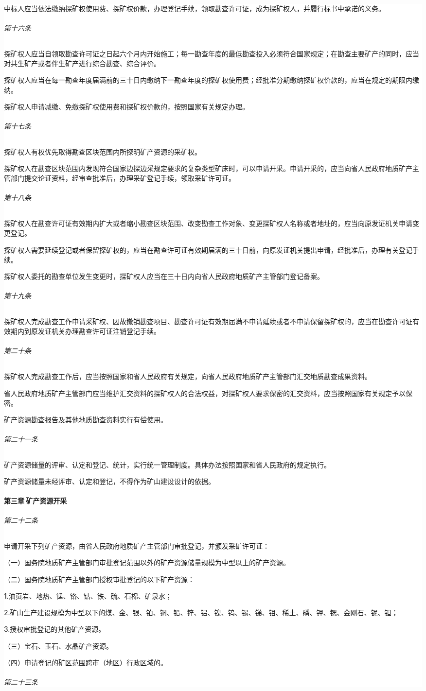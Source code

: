 中标人应当依法缴纳探矿权使用费、探矿权价款，办理登记手续，领取勘查许可证，成为探矿权人，并履行标书中承诺的义务。

###### 第十六条

探矿权人应当自领取勘查许可证之日起六个月内开始施工；每一勘查年度的最低勘查投入必须符合国家规定；在勘查主要矿产的同时，应当对共生矿产或者伴生矿产进行综合勘查、综合评价。

探矿权人应当在每一勘查年度届满前的三十日内缴纳下一勘查年度的探矿权使用费；经批准分期缴纳探矿权价款的，应当在规定的期限内缴纳。

探矿权人申请减缴、免缴探矿权使用费和探矿权价款的，按照国家有关规定办理。

###### 第十七条

探矿权人有权优先取得勘查区块范围内所探明矿产资源的采矿权。

探矿权人在勘查区块范围内发现符合国家边探边采规定要求的复杂类型矿床时，可以申请开采。申请开采的，应当向省人民政府地质矿产主管部门提交论证资料，经审查批准后，办理采矿登记手续，领取采矿许可证。

###### 第十八条

探矿权人在勘查许可证有效期内扩大或者缩小勘查区块范围、改变勘查工作对象、变更探矿权人名称或者地址的，应当向原发证机关申请变更登记。

探矿权人需要延续登记或者保留探矿权的，应当在勘查许可证有效期届满的三十日前，向原发证机关提出申请，经批准后，办理有关登记手续。

探矿权人委托的勘查单位发生变更时，探矿权人应当在三十日内向省人民政府地质矿产主管部门登记备案。

###### 第十九条

探矿权人完成勘查工作申请采矿权、因故撤销勘查项目、勘查许可证有效期届满不申请延续或者不申请保留探矿权的，应当在勘查许可证有效期内到原发证机关办理勘查许可证注销登记手续。

###### 第二十条

探矿权人完成勘查工作后，应当按照国家和省人民政府有关规定，向省人民政府地质矿产主管部门汇交地质勘查成果资料。

省人民政府地质矿产主管部门应当维护汇交资料的探矿权人的合法权益，对探矿权人要求保密的汇交资料，应当按照国家有关规定予以保密。

矿产资源勘查报告及其他地质勘查资料实行有偿使用。

###### 第二十一条

矿产资源储量的评审、认定和登记、统计，实行统一管理制度。具体办法按照国家和省人民政府的规定执行。

矿产资源储量未经评审、认定和登记，不得作为矿山建设设计的依据。

#### 第三章 矿产资源开采

###### 第二十二条

申请开采下列矿产资源，由省人民政府地质矿产主管部门审批登记，并颁发采矿许可证：

（一）国务院地质矿产主管部门审批登记范围以外的矿产资源储量规模为中型以上的矿产资源。

（二）国务院地质矿产主管部门授权审批登记的以下矿产资源：

1.油页岩、地热、锰、铬、钴、铁、硫、石棉、矿泉水；

2.矿山生产建设规模为中型以下的煤、金、银、铂、铜、铅、锌、铝、镍、钨、锡、锑、钼、稀土、磷、钾、锶、金刚石、铌、钽；

3.授权审批登记的其他矿产资源。

（三）宝石、玉石、水晶矿产资源。

（四）申请登记的矿区范围跨市（地区）行政区域的。

###### 第二十三条
